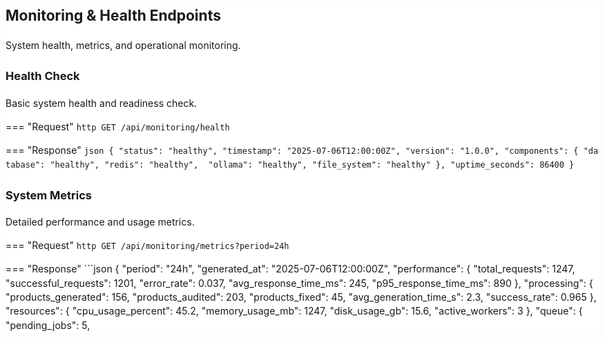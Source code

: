 
## Monitoring & Health Endpoints

System health, metrics, and operational monitoring.

### Health Check

Basic system health and readiness check.

=== "Request"
    ```http
    GET /api/monitoring/health
    ```

=== "Response"
    ```json
    {
      "status": "healthy",
      "timestamp": "2025-07-06T12:00:00Z",
      "version": "1.0.0",
      "components": {
        "database": "healthy",
        "redis": "healthy", 
        "ollama": "healthy",
        "file_system": "healthy"
      },
      "uptime_seconds": 86400
    }
    ```

### System Metrics

Detailed performance and usage metrics.

=== "Request"
    ```http
    GET /api/monitoring/metrics?period=24h
    ```

=== "Response"
    ```json
    {
      "period": "24h",
      "generated_at": "2025-07-06T12:00:00Z",
      "performance": {
        "total_requests": 1247,
        "successful_requests": 1201,
        "error_rate": 0.037,
        "avg_response_time_ms": 245,
        "p95_response_time_ms": 890
      },
      "processing": {
        "products_generated": 156,
        "products_audited": 203,
        "products_fixed": 45,
        "avg_generation_time_s": 2.3,
        "success_rate": 0.965
      },
      "resources": {
        "cpu_usage_percent": 45.2,
        "memory_usage_mb": 1247,
        "disk_usage_gb": 15.6,
        "active_workers": 3
      },
      "queue": {
        "pending_jobs": 5,